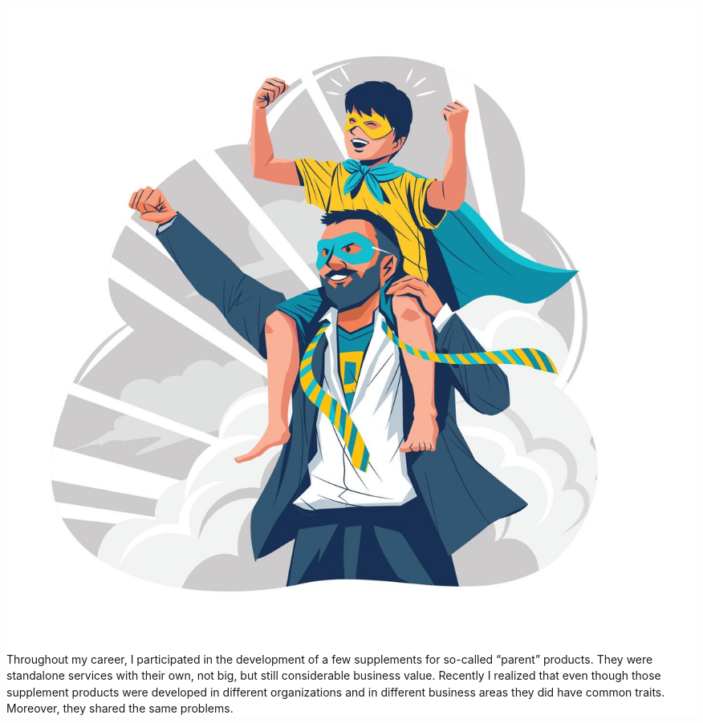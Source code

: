 

<img src="/images/sidekick.jpg" width="90%" alt="Sidekick with Parent" style="vertical-align:middle;margin:1% 1%"><br>

Throughout my career, I participated in the development of a few supplements for so-called “parent” products. They were standalone services with their own, not big, but still considerable business value. Recently I realized that even though those supplement products were developed in different organizations and in different business areas they did have common traits. Moreover, they shared the same problems.
